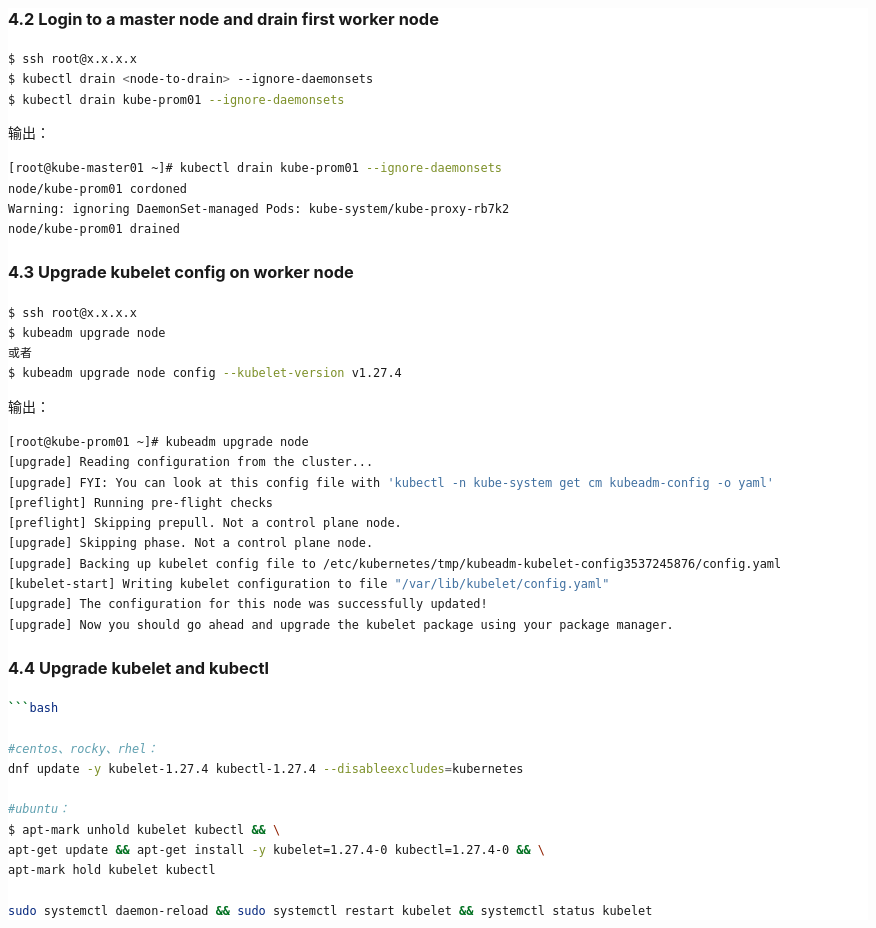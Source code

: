 
###  4.2 Login to a master node and drain first worker node

```bash
$ ssh root@x.x.x.x
$ kubectl drain <node-to-drain> --ignore-daemonsets
$ kubectl drain kube-prom01 --ignore-daemonsets
```
输出：

```bash
[root@kube-master01 ~]# kubectl drain kube-prom01 --ignore-daemonsets
node/kube-prom01 cordoned
Warning: ignoring DaemonSet-managed Pods: kube-system/kube-proxy-rb7k2
node/kube-prom01 drained
```

###  4.3 Upgrade kubelet config on worker node

```bash
$ ssh root@x.x.x.x
$ kubeadm upgrade node
或者
$ kubeadm upgrade node config --kubelet-version v1.27.4
```
输出：

```bash
[root@kube-prom01 ~]# kubeadm upgrade node
[upgrade] Reading configuration from the cluster...
[upgrade] FYI: You can look at this config file with 'kubectl -n kube-system get cm kubeadm-config -o yaml'
[preflight] Running pre-flight checks
[preflight] Skipping prepull. Not a control plane node.
[upgrade] Skipping phase. Not a control plane node.
[upgrade] Backing up kubelet config file to /etc/kubernetes/tmp/kubeadm-kubelet-config3537245876/config.yaml
[kubelet-start] Writing kubelet configuration to file "/var/lib/kubelet/config.yaml"
[upgrade] The configuration for this node was successfully updated!
[upgrade] Now you should go ahead and upgrade the kubelet package using your package manager.

```
### 4.4 Upgrade kubelet and kubectl

```bash
```bash

#centos、rocky、rhel：
dnf update -y kubelet-1.27.4 kubectl-1.27.4 --disableexcludes=kubernetes

#ubuntu：
$ apt-mark unhold kubelet kubectl && \
apt-get update && apt-get install -y kubelet=1.27.4-0 kubectl=1.27.4-0 && \
apt-mark hold kubelet kubectl

sudo systemctl daemon-reload && sudo systemctl restart kubelet && systemctl status kubelet
```
